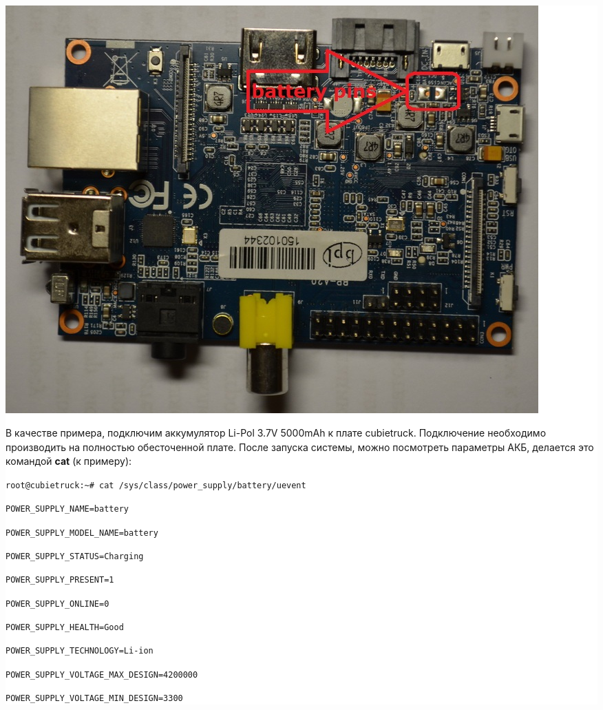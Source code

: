 ![](img/install-on-armbian_install-armbian-battery1.jpg) 

В качестве примера, подключим аккумулятор Li-Pol 3.7V 5000mAh к плате cubietruck. 
Подключение необходимо производить на полностью обесточенной плате. После запуска 
системы, можно посмотреть параметры АКБ, делается это командой **cat** (к примеру): 

`root@cubietruck:~# cat /sys/class/power_supply/battery/uevent`

`POWER_SUPPLY_NAME=battery`

`POWER_SUPPLY_MODEL_NAME=battery`

`POWER_SUPPLY_STATUS=Charging`

`POWER_SUPPLY_PRESENT=1`

`POWER_SUPPLY_ONLINE=0`

`POWER_SUPPLY_HEALTH=Good`

`POWER_SUPPLY_TECHNOLOGY=Li-ion`

`POWER_SUPPLY_VOLTAGE_MAX_DESIGN=4200000`

`POWER_SUPPLY_VOLTAGE_MIN_DESIGN=3300`

